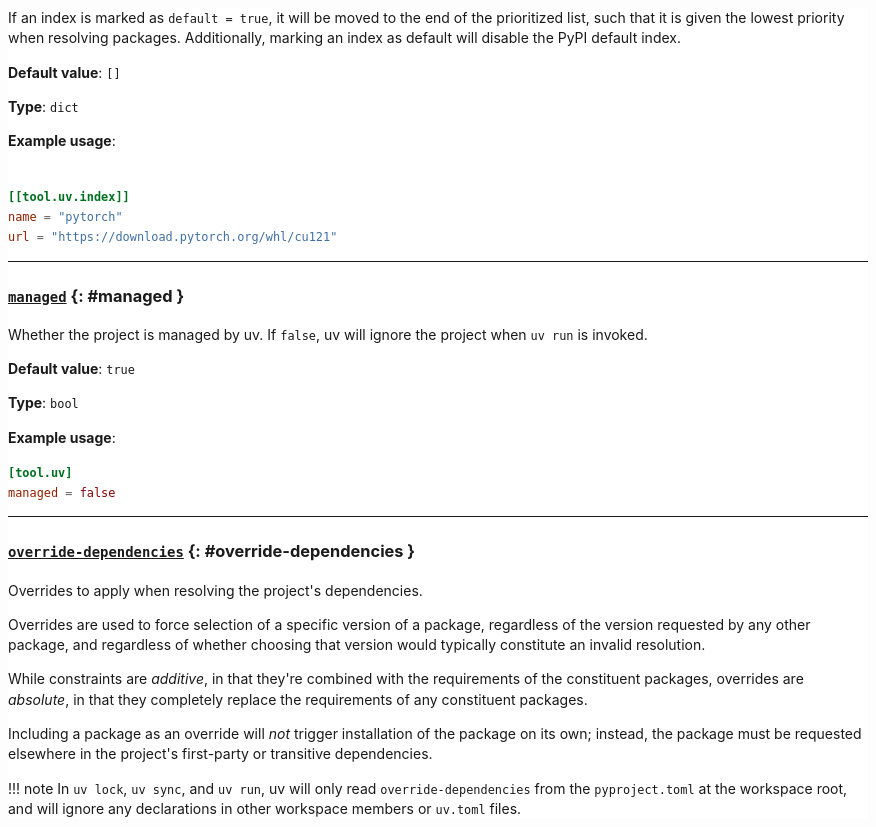 If an index is marked as `default = true`, it will be moved to the end of the prioritized list, such that it is
given the lowest priority when resolving packages. Additionally, marking an index as default will disable the
PyPI default index.

**Default value**: `[]`

**Type**: `dict`

**Example usage**:

```toml title="pyproject.toml"

[[tool.uv.index]]
name = "pytorch"
url = "https://download.pytorch.org/whl/cu121"
```

---

### [`managed`](#managed) {: #managed }

Whether the project is managed by uv. If `false`, uv will ignore the project when
`uv run` is invoked.

**Default value**: `true`

**Type**: `bool`

**Example usage**:

```toml title="pyproject.toml"
[tool.uv]
managed = false
```

---

### [`override-dependencies`](#override-dependencies) {: #override-dependencies }

Overrides to apply when resolving the project's dependencies.

Overrides are used to force selection of a specific version of a package, regardless of the
version requested by any other package, and regardless of whether choosing that version
would typically constitute an invalid resolution.

While constraints are _additive_, in that they're combined with the requirements of the
constituent packages, overrides are _absolute_, in that they completely replace the
requirements of any constituent packages.

Including a package as an override will _not_ trigger installation of the package on its
own; instead, the package must be requested elsewhere in the project's first-party or
transitive dependencies.

!!! note
    In `uv lock`, `uv sync`, and `uv run`, uv will only read `override-dependencies` from
    the `pyproject.toml` at the workspace root, and will ignore any declarations in other
    workspace members or `uv.toml` files.
